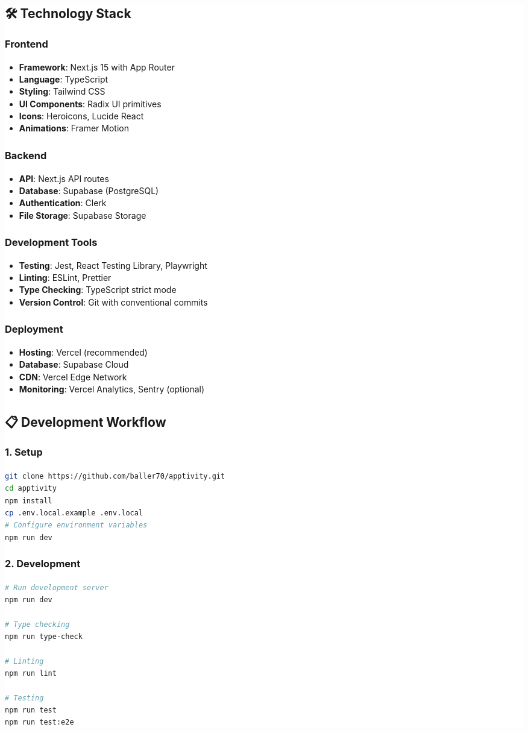 ## 🛠️ Technology Stack

### Frontend
- **Framework**: Next.js 15 with App Router
- **Language**: TypeScript
- **Styling**: Tailwind CSS
- **UI Components**: Radix UI primitives
- **Icons**: Heroicons, Lucide React
- **Animations**: Framer Motion

### Backend
- **API**: Next.js API routes
- **Database**: Supabase (PostgreSQL)
- **Authentication**: Clerk
- **File Storage**: Supabase Storage

### Development Tools
- **Testing**: Jest, React Testing Library, Playwright
- **Linting**: ESLint, Prettier
- **Type Checking**: TypeScript strict mode
- **Version Control**: Git with conventional commits

### Deployment
- **Hosting**: Vercel (recommended)
- **Database**: Supabase Cloud
- **CDN**: Vercel Edge Network
- **Monitoring**: Vercel Analytics, Sentry (optional)

## 📋 Development Workflow

### 1. Setup
```bash
git clone https://github.com/baller70/apptivity.git
cd apptivity
npm install
cp .env.local.example .env.local
# Configure environment variables
npm run dev
```

### 2. Development
```bash
# Run development server
npm run dev

# Type checking
npm run type-check

# Linting
npm run lint

# Testing
npm run test
npm run test:e2e
```

